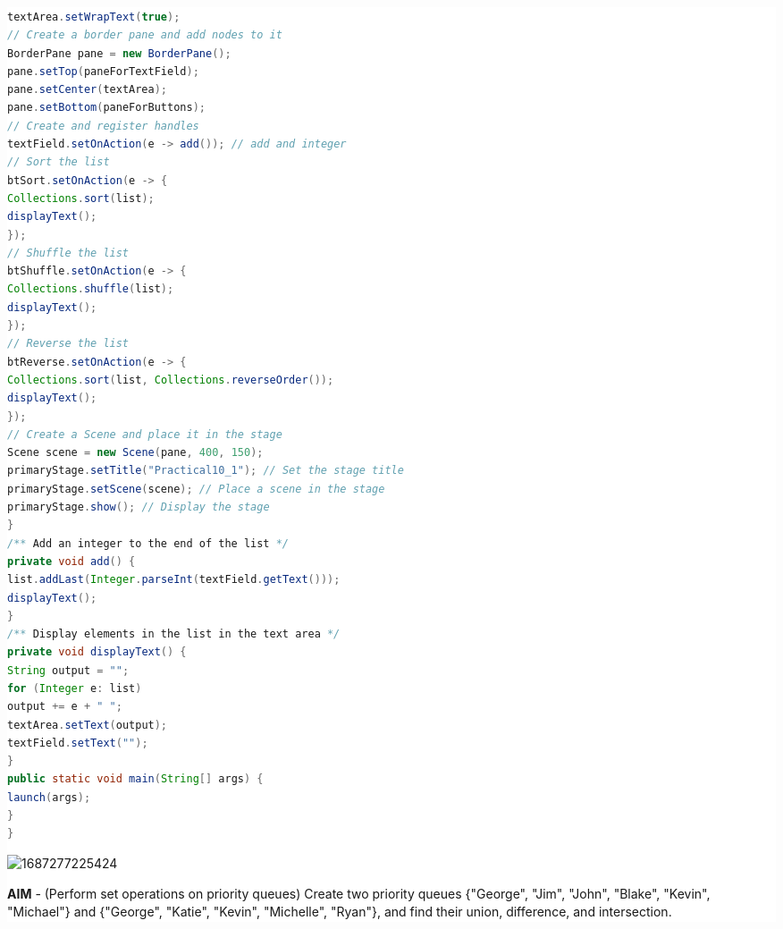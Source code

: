 ```java
textArea.setWrapText(true);
// Create a border pane and add nodes to it
BorderPane pane = new BorderPane();
pane.setTop(paneForTextField);
pane.setCenter(textArea);
pane.setBottom(paneForButtons);
// Create and register handles
textField.setOnAction(e -> add()); // add and integer
// Sort the list
btSort.setOnAction(e -> {
Collections.sort(list);
displayText();
});
// Shuffle the list
btShuffle.setOnAction(e -> {
Collections.shuffle(list);
displayText();
});
// Reverse the list
btReverse.setOnAction(e -> {
Collections.sort(list, Collections.reverseOrder());
displayText();
});
// Create a Scene and place it in the stage
Scene scene = new Scene(pane, 400, 150);
primaryStage.setTitle("Practical10_1"); // Set the stage title
primaryStage.setScene(scene); // Place a scene in the stage
primaryStage.show(); // Display the stage
}
/** Add an integer to the end of the list */
private void add() {
list.addLast(Integer.parseInt(textField.getText()));
displayText();
}
/** Display elements in the list in the text area */
private void displayText() {
String output = "";
for (Integer e: list)
output += e + " ";
textArea.setText(output);
textField.setText("");
}
public static void main(String[] args) {
launch(args);
}
}
```

![1687277225424](https://cdn2.allevents.in/transup/4b/316c908b4d45bf99572be6b7926aa5/1687277216231.png)

**AIM** - (Perform set operations on priority queues) Create two priority queues {"George", "Jim", "John", "Blake", "Kevin", "Michael"} and {"George", "Katie", "Kevin", "Michelle", "Ryan"}, and find their union, difference, and intersection.
